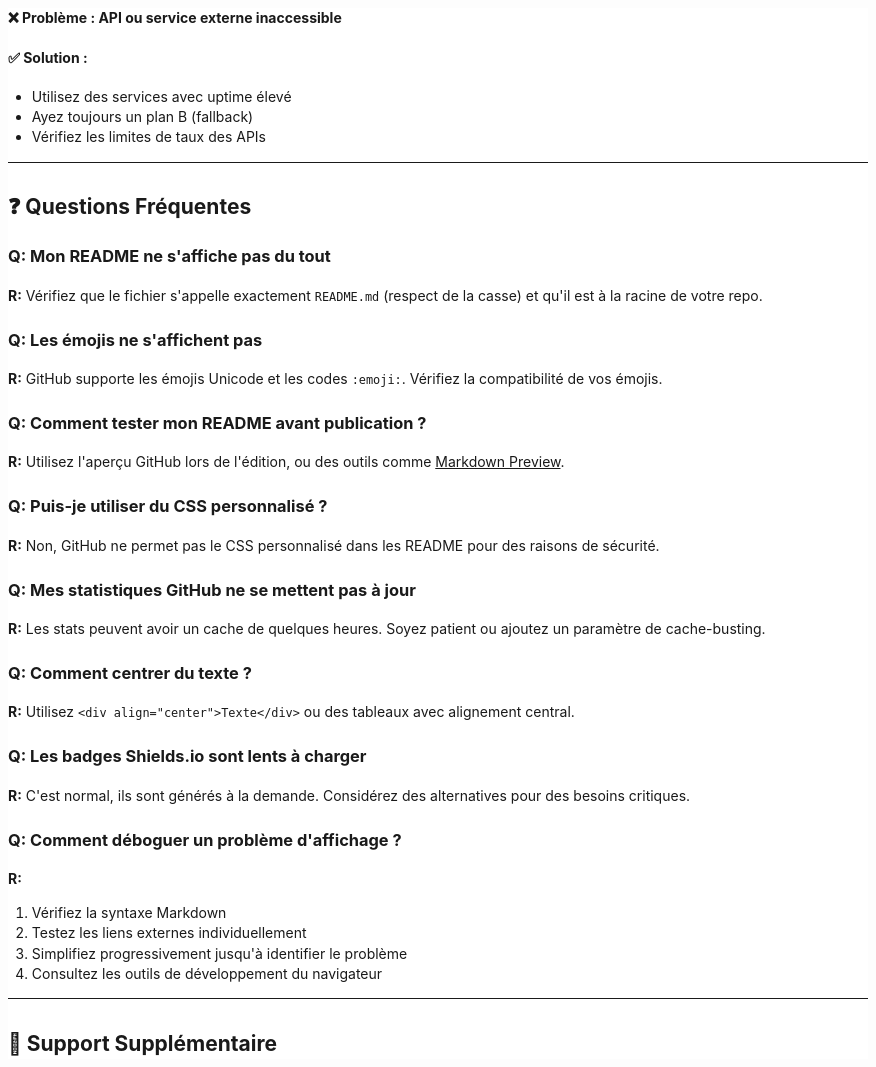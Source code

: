 #### ❌ **Problème** : API ou service externe inaccessible

#### ✅ **Solution** :
- Utilisez des services avec uptime élevé
- Ayez toujours un plan B (fallback)
- Vérifiez les limites de taux des APIs

---

## ❓ Questions Fréquentes

### Q: Mon README ne s'affiche pas du tout
**R:** Vérifiez que le fichier s'appelle exactement `README.md` (respect de la casse) et qu'il est à la racine de votre repo.

### Q: Les émojis ne s'affichent pas
**R:** GitHub supporte les émojis Unicode et les codes `:emoji:`. Vérifiez la compatibilité de vos émojis.

### Q: Comment tester mon README avant publication ?
**R:** Utilisez l'aperçu GitHub lors de l'édition, ou des outils comme [Markdown Preview](https://markdownlivepreview.com/).

### Q: Puis-je utiliser du CSS personnalisé ?
**R:** Non, GitHub ne permet pas le CSS personnalisé dans les README pour des raisons de sécurité.

### Q: Mes statistiques GitHub ne se mettent pas à jour
**R:** Les stats peuvent avoir un cache de quelques heures. Soyez patient ou ajoutez un paramètre de cache-busting.

### Q: Comment centrer du texte ?
**R:** Utilisez `<div align="center">Texte</div>` ou des tableaux avec alignement central.

### Q: Les badges Shields.io sont lents à charger
**R:** C'est normal, ils sont générés à la demande. Considérez des alternatives pour des besoins critiques.

### Q: Comment déboguer un problème d'affichage ?
**R:** 
1. Vérifiez la syntaxe Markdown
2. Testez les liens externes individuellement
3. Simplifiez progressivement jusqu'à identifier le problème
4. Consultez les outils de développement du navigateur

---

## 🛟 Support Supplémentaire

